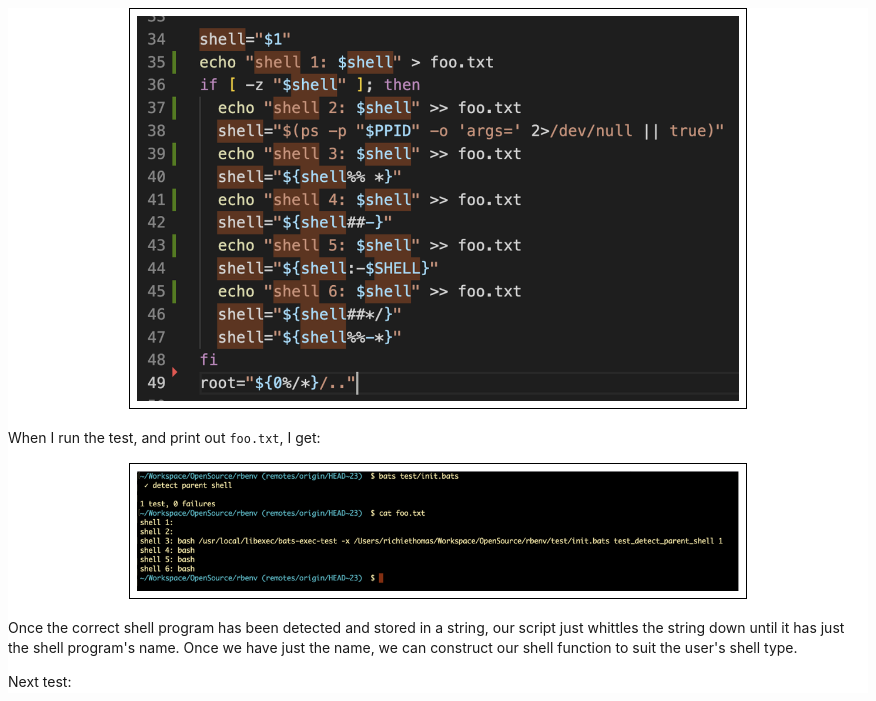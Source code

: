 <p style="text-align: center">
  <img src="/assets/images/screenshot-13mar2023-725am.png" width="70%" style="border: 1px solid black; padding: 0.5em">
</p>

When I run the test, and print out `foo.txt`, I get:

<p style="text-align: center">
  <img src="/assets/images/screenshot-13mar2023-726am.png" width="70%" style="border: 1px solid black; padding: 0.5em">
</p>

Once the correct shell program has been detected and stored in a string, our script just whittles the string down until it has just the shell program's name.  Once we have just the name, we can construct our shell function to suit the user's shell type.

Next test:
